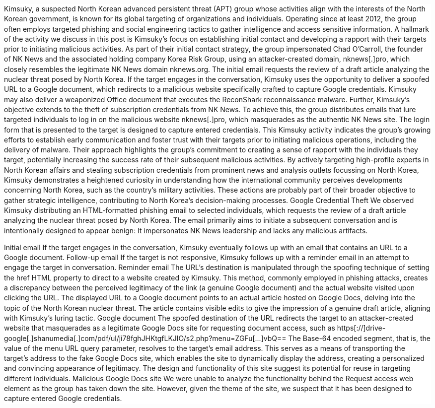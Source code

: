 Kimsuky, a suspected North Korean advanced persistent threat (APT) group whose activities align with the interests of the North Korean government, is known for its global targeting of organizations and individuals. Operating since at least 2012, the group often employs targeted phishing and social engineering tactics to gather intelligence and access sensitive information.
A hallmark of the activity we discuss in this post is Kimsuky’s focus on establishing initial contact and developing a rapport with their targets prior to initiating malicious activities. As part of their initial contact strategy, the group impersonated Chad O’Carroll, the founder of NK News and the associated holding company Korea Risk Group, using an attacker-created domain, nknews[.]pro, which closely resembles the legitimate NK News domain nknews.org. The initial email requests the review of a draft article analyzing the nuclear threat posed by North Korea.
If the target engages in the conversation, Kimsuky uses the opportunity to deliver a spoofed URL to a Google document, which redirects to a malicious website specifically crafted to capture Google credentials. Kimsuky may also deliver a weaponized Office document that executes the ReconShark reconnaissance malware.
Further, Kimsuky’s objective extends to the theft of subscription credentials from NK News. To achieve this, the group distributes emails that lure targeted individuals to log in on the malicious website nknews[.]pro, which masquerades as the authentic NK News site. The login form that is presented to the target is designed to capture entered credentials.
This Kimsuky activity indicates the group’s growing efforts to establish early communication and foster trust with their targets prior to initiating malicious operations, including the delivery of malware. Their approach highlights the group’s commitment to creating a sense of rapport with the individuals they target, potentially increasing the success rate of their subsequent malicious activities.
By actively targeting high-profile experts in North Korean affairs and stealing subscription credentials from prominent news and analysis outlets focussing on North Korea, Kimsuky demonstrates a heightened curiosity in understanding how the international community perceives developments concerning North Korea, such as the country’s military activities. These actions are probably part of their broader objective to gather strategic intelligence, contributing to North Korea’s decision-making processes.
Google Credential Theft
We observed Kimsuky distributing an HTML-formatted phishing email to selected individuals, which requests the review of a draft article analyzing the nuclear threat posed by North Korea. The email primarily aims to initiate a subsequent conversation and is intentionally designed to appear benign: It impersonates NK News leadership and lacks any malicious artifacts.


Initial email
If the target engages in the conversation, Kimsuky eventually follows up with an email that contains an URL to a Google document.
Follow-up email
If the target is not responsive, Kimsuky follows up with a reminder email in an attempt to engage the target in conversation.
Reminder email
The URL’s destination is manipulated through the spoofing technique of setting the href HTML property to direct to a website created by Kimsuky. This method, commonly employed in phishing attacks, creates a discrepancy between the perceived legitimacy of the link (a genuine Google document) and the actual website visited upon clicking the URL.
The displayed URL to a Google document points to an actual article hosted on Google Docs, delving into the topic of the North Korean nuclear threat. The article contains visible edits to give the impression of a genuine draft article, aligning with Kimsuky’s luring tactic.
Google document
The spoofed destination of the URL redirects the target to an attacker-created website that masquerades as a legitimate Google Docs site for requesting document access, such as
https[://]drive-google[.]shanumedia[.]com/pdf/ul/ji78fghJHKtgfLKJIO/s2.php?menu=ZGFu[...]vbQ==
The Base-64 encoded segment, that is, the value of the menu URL query parameter, resolves to the target’s email address.
This serves as a means of transporting the target’s address to the fake Google Docs site, which enables the site to dynamically display the address, creating a personalized and convincing appearance of legitimacy. The design and functionality of this site suggest its potential for reuse in targeting different individuals.
Malicious Google Docs site
We were unable to analyze the functionality behind the Request access web element as the group has taken down the site. However, given the theme of the site, we suspect that it has been designed to capture entered Google credentials.